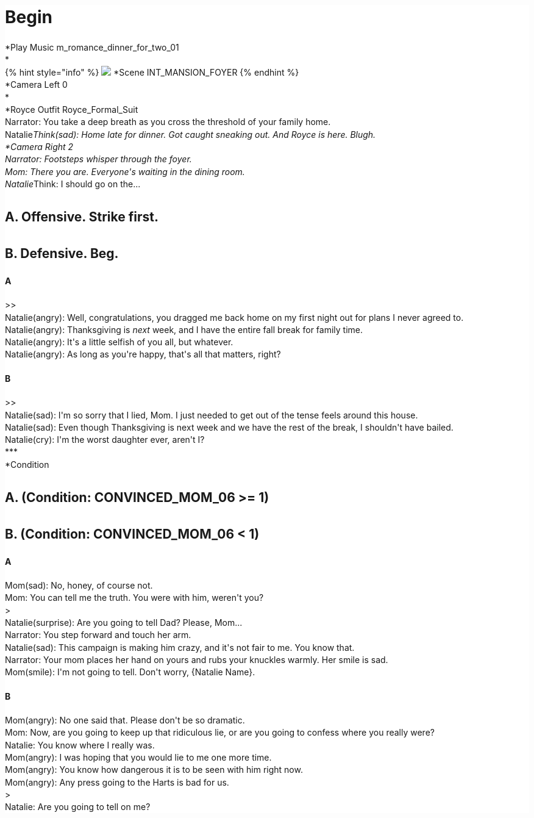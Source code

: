 # Begin  
\*Play Music m_romance_dinner_for_two_01  
\*  
{% hint style="info" %}
<img src='https://ustories.saiyunyx.com/update/CDN_C/CDN/BGPics/bg_city_int_mansion_foyer.jpg-story' width='60'>
\*Scene INT_MANSION_FOYER
{% endhint %}  
\*Camera Left 0  
\*  
\*Royce Outfit Royce_Formal_Suit  
Narrator: You take a deep breath as you cross the threshold of your family home.  
Natalie*Think(sad): Home late for dinner. Got caught sneaking out. <i>And</i> Royce is here. Blugh.  
\*Camera Right 2  
Narrator: Footsteps whisper through the foyer.  
Mom: There you are. Everyone's waiting in the dining room.  
Natalie*Think: I should go on the...  
## A. Offensive. Strike first.  
## B. Defensive. Beg.  
#### A  
\>>  
Natalie(angry): Well, congratulations, you dragged me back home on my first night out for plans I never agreed to.  
Natalie(angry): Thanksgiving is <i>next</i> week, and I have the entire fall break for family time.  
Natalie(angry): It's a little selfish of you all, but whatever.  
Natalie(angry): As long as you're happy, that's all that matters, right?  
#### B  
\>>  
Natalie(sad): I'm so sorry that I lied, Mom. I just needed to get out of the tense feels around this house.  
Natalie(sad): Even though Thanksgiving is next week and we have the rest of the break, I shouldn't have bailed.  
Natalie(cry): I'm the worst daughter ever, aren't I?  
\***  
\*Condition  
## A. (Condition: CONVINCED_MOM_06 >= 1)  
## B. (Condition: CONVINCED_MOM_06 < 1)  
#### A  
Mom(sad): No, honey, of course not.  
Mom: You can tell me the truth. You were with him, weren't you?  
\>  
Natalie(surprise): Are you going to tell Dad? Please, Mom...  
Narrator: You step forward and touch her arm.  
Natalie(sad): This campaign is making him crazy, and it's not fair to me. You know that.  
Narrator: Your mom places her hand on yours and rubs your knuckles warmly. Her smile is sad.  
Mom(smile): I'm not going to tell. Don't worry, {Natalie Name}.  
#### B  
Mom(angry): No one said that. Please don't be so dramatic.  
Mom: Now, are you going to keep up that ridiculous lie, or are you going to confess where you really were?  
Natalie: You know where I really was.  
Mom(angry): I was hoping that you would lie to me one more time.  
Mom(angry): You know how dangerous it is to be seen with him right now.  
Mom(angry): Any press going to the Harts is bad for us.  
\>  
Natalie: Are you going to tell on me?  